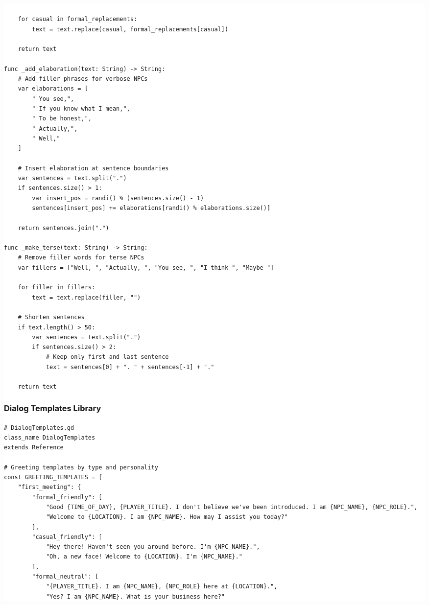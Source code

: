 ```gdscript
    
    for casual in formal_replacements:
        text = text.replace(casual, formal_replacements[casual])
    
    return text

func _add_elaboration(text: String) -> String:
    # Add filler phrases for verbose NPCs
    var elaborations = [
        " You see,",
        " If you know what I mean,",
        " To be honest,",
        " Actually,",
        " Well,"
    ]
    
    # Insert elaboration at sentence boundaries
    var sentences = text.split(".")
    if sentences.size() > 1:
        var insert_pos = randi() % (sentences.size() - 1)
        sentences[insert_pos] += elaborations[randi() % elaborations.size()]
    
    return sentences.join(".")

func _make_terse(text: String) -> String:
    # Remove filler words for terse NPCs
    var fillers = ["Well, ", "Actually, ", "You see, ", "I think ", "Maybe "]
    
    for filler in fillers:
        text = text.replace(filler, "")
    
    # Shorten sentences
    if text.length() > 50:
        var sentences = text.split(".")
        if sentences.size() > 2:
            # Keep only first and last sentence
            text = sentences[0] + ". " + sentences[-1] + "."
    
    return text
```

### Dialog Templates Library

```gdscript
# DialogTemplates.gd
class_name DialogTemplates
extends Reference

# Greeting templates by type and personality
const GREETING_TEMPLATES = {
    "first_meeting": {
        "formal_friendly": [
            "Good {TIME_OF_DAY}, {PLAYER_TITLE}. I don't believe we've been introduced. I am {NPC_NAME}, {NPC_ROLE}.",
            "Welcome to {LOCATION}. I am {NPC_NAME}. How may I assist you today?"
        ],
        "casual_friendly": [
            "Hey there! Haven't seen you around before. I'm {NPC_NAME}.",
            "Oh, a new face! Welcome to {LOCATION}. I'm {NPC_NAME}."
        ],
        "formal_neutral": [
            "{PLAYER_TITLE}. I am {NPC_NAME}, {NPC_ROLE} here at {LOCATION}.",
            "Yes? I am {NPC_NAME}. What is your business here?"
```
